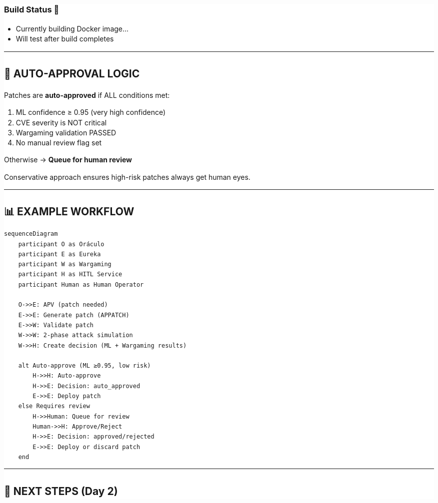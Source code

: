 ### Build Status 🔄
- Currently building Docker image...
- Will test after build completes

---

## 📝 AUTO-APPROVAL LOGIC

Patches are **auto-approved** if ALL conditions met:
1. ML confidence ≥ 0.95 (very high confidence)
2. CVE severity is NOT critical
3. Wargaming validation PASSED
4. No manual review flag set

Otherwise → **Queue for human review**

Conservative approach ensures high-risk patches always get human eyes.

---

## 📊 EXAMPLE WORKFLOW

```mermaid
sequenceDiagram
    participant O as Oráculo
    participant E as Eureka
    participant W as Wargaming
    participant H as HITL Service
    participant Human as Human Operator
    
    O->>E: APV (patch needed)
    E->>E: Generate patch (APPATCH)
    E->>W: Validate patch
    W->>W: 2-phase attack simulation
    W->>H: Create decision (ML + Wargaming results)
    
    alt Auto-approve (ML ≥0.95, low risk)
        H->>H: Auto-approve
        H->>E: Decision: auto_approved
        E->>E: Deploy patch
    else Requires review
        H->>Human: Queue for review
        Human->>H: Approve/Reject
        H->>E: Decision: approved/rejected
        E->>E: Deploy or discard patch
    end
```

---

## 🎯 NEXT STEPS (Day 2)
